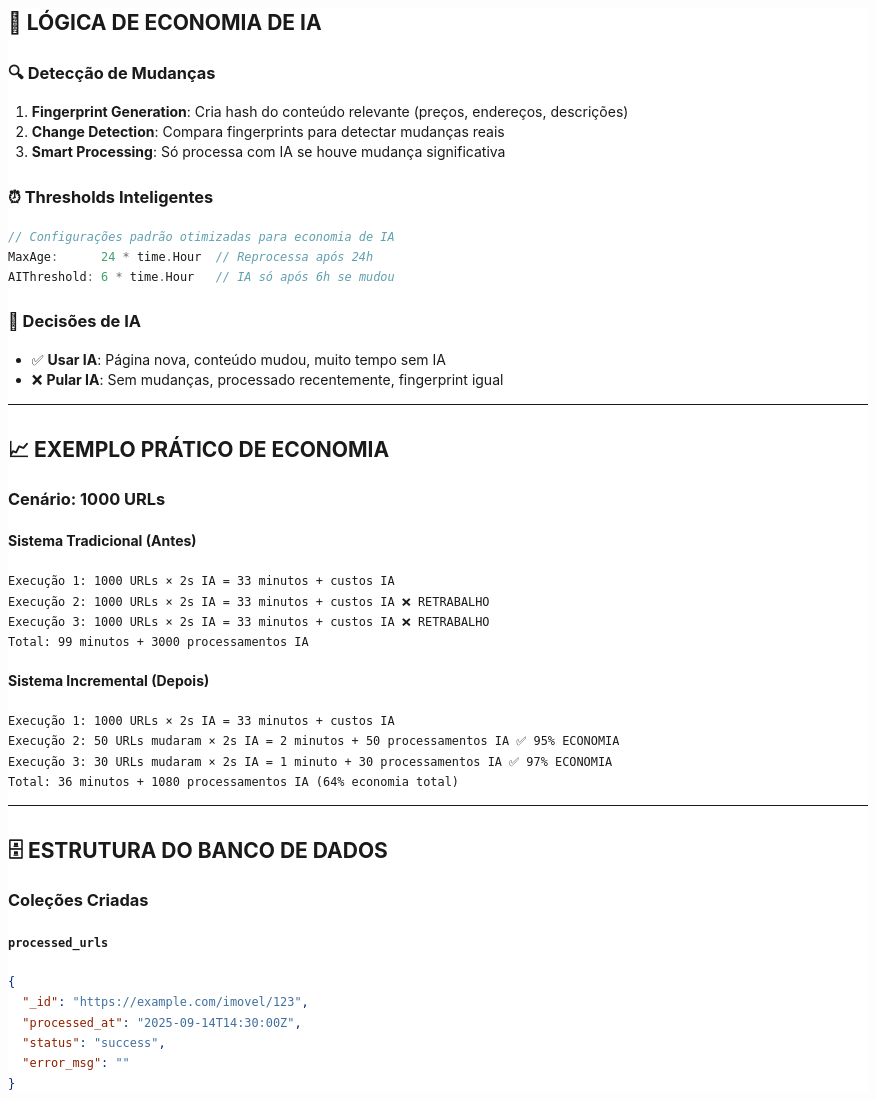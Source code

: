 ## 🧠 **LÓGICA DE ECONOMIA DE IA**

### **🔍 Detecção de Mudanças**
1. **Fingerprint Generation**: Cria hash do conteúdo relevante (preços, endereços, descrições)
2. **Change Detection**: Compara fingerprints para detectar mudanças reais
3. **Smart Processing**: Só processa com IA se houve mudança significativa

### **⏰ Thresholds Inteligentes**
```go
// Configurações padrão otimizadas para economia de IA
MaxAge:      24 * time.Hour  // Reprocessa após 24h
AIThreshold: 6 * time.Hour   // IA só após 6h se mudou
```

### **🎯 Decisões de IA**
- ✅ **Usar IA**: Página nova, conteúdo mudou, muito tempo sem IA
- ❌ **Pular IA**: Sem mudanças, processado recentemente, fingerprint igual

---

## 📈 **EXEMPLO PRÁTICO DE ECONOMIA**

### **Cenário: 1000 URLs**

#### **Sistema Tradicional (Antes)**
```
Execução 1: 1000 URLs × 2s IA = 33 minutos + custos IA
Execução 2: 1000 URLs × 2s IA = 33 minutos + custos IA ❌ RETRABALHO
Execução 3: 1000 URLs × 2s IA = 33 minutos + custos IA ❌ RETRABALHO
Total: 99 minutos + 3000 processamentos IA
```

#### **Sistema Incremental (Depois)**
```
Execução 1: 1000 URLs × 2s IA = 33 minutos + custos IA
Execução 2: 50 URLs mudaram × 2s IA = 2 minutos + 50 processamentos IA ✅ 95% ECONOMIA
Execução 3: 30 URLs mudaram × 2s IA = 1 minuto + 30 processamentos IA ✅ 97% ECONOMIA
Total: 36 minutos + 1080 processamentos IA (64% economia total)
```

---

## 🗄️ **ESTRUTURA DO BANCO DE DADOS**

### **Coleções Criadas**

#### **`processed_urls`**
```json
{
  "_id": "https://example.com/imovel/123",
  "processed_at": "2025-09-14T14:30:00Z",
  "status": "success",
  "error_msg": ""
}
```
